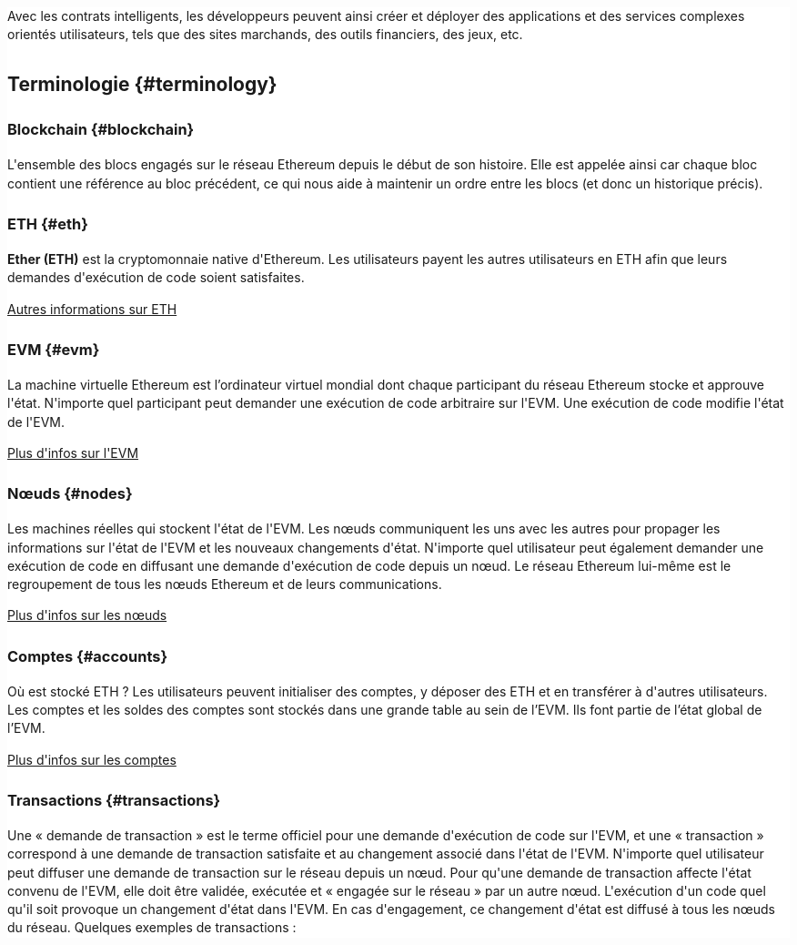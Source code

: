 Avec les contrats intelligents, les développeurs peuvent ainsi créer et déployer des applications et des services complexes orientés utilisateurs, tels que des sites marchands, des outils financiers, des jeux, etc.

## Terminologie \{#terminology}

### Blockchain \{#blockchain}

L'ensemble des blocs engagés sur le réseau Ethereum depuis le début de son histoire. Elle est appelée ainsi car chaque bloc contient une référence au bloc précédent, ce qui nous aide à maintenir un ordre entre les blocs (et donc un historique précis).

### ETH \{#eth}

**Ether (ETH)** est la cryptomonnaie native d'Ethereum. Les utilisateurs payent les autres utilisateurs en ETH afin que leurs demandes d'exécution de code soient satisfaites.

[Autres informations sur ETH](/developers/docs/intro-to-ether/)

### EVM \{#evm}

La machine virtuelle Ethereum est l’ordinateur virtuel mondial dont chaque participant du réseau Ethereum stocke et approuve l'état. N'importe quel participant peut demander une exécution de code arbitraire sur l'EVM. Une exécution de code modifie l'état de l'EVM.

[Plus d'infos sur l'EVM](/developers/docs/evm/)

### Nœuds \{#nodes}

Les machines réelles qui stockent l'état de l'EVM. Les nœuds communiquent les uns avec les autres pour propager les informations sur l'état de l'EVM et les nouveaux changements d'état. N'importe quel utilisateur peut également demander une exécution de code en diffusant une demande d'exécution de code depuis un nœud. Le réseau Ethereum lui-même est le regroupement de tous les nœuds Ethereum et de leurs communications.

[Plus d'infos sur les nœuds](/developers/docs/nodes-and-clients/)

### Comptes \{#accounts}

Où est stocké ETH ? Les utilisateurs peuvent initialiser des comptes, y déposer des ETH et en transférer à d'autres utilisateurs. Les comptes et les soldes des comptes sont stockés dans une grande table au sein de l’EVM. Ils font partie de l’état global de l’EVM.

[Plus d'infos sur les comptes](/developers/docs/accounts/)

### Transactions \{#transactions}

Une « demande de transaction » est le terme officiel pour une demande d'exécution de code sur l'EVM, et une « transaction » correspond à une demande de transaction satisfaite et au changement associé dans l'état de l'EVM. N'importe quel utilisateur peut diffuser une demande de transaction sur le réseau depuis un nœud. Pour qu'une demande de transaction affecte l'état convenu de l'EVM, elle doit être validée, exécutée et « engagée sur le réseau » par un autre nœud. L'exécution d'un code quel qu'il soit provoque un changement d'état dans l'EVM. En cas d'engagement, ce changement d'état est diffusé à tous les nœuds du réseau. Quelques exemples de transactions :
